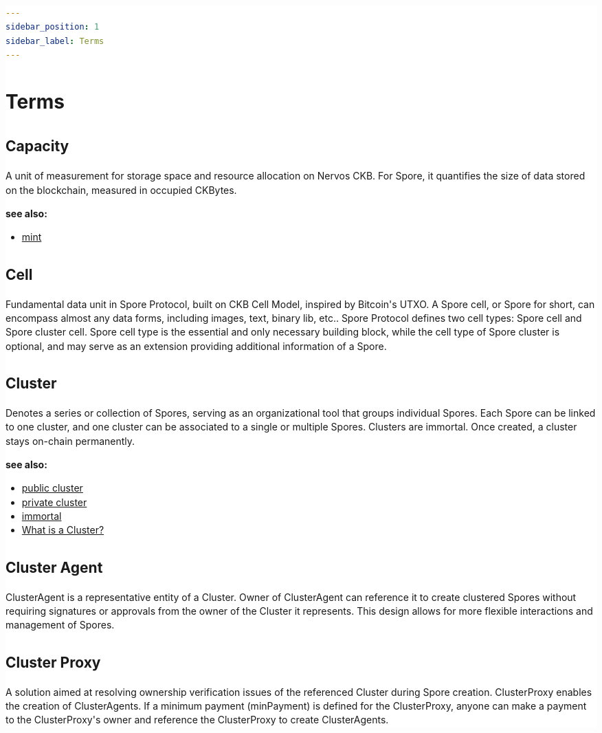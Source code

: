 ```yaml
---
sidebar_position: 1
sidebar_label: Terms
---
```

# Terms

## Capacity

A unit of measurement for storage space and resource allocation on Nervos CKB. For Spore, it quantifies the size of data stored on the blockchain, measured in occupied CKBytes.

**see also:** 
* [mint](#mint)

## Cell

Fundamental data unit in Spore Protocol, built on CKB Cell Model, inspired by Bitcoin's UTXO. 
A Spore cell, or Spore for short, can encompass almost any data forms, including images, text, binary lib, etc..
Spore Protocol defines two cell types: Spore cell and Spore cluster cell. Spore cell type is the essential and only necessary building block, while the cell type of Spore cluster is optional, and may serve as an extension providing additional information of a Spore.

## Cluster
Denotes a series or collection of Spores, serving as an organizational tool that groups individual Spores. Each Spore can be linked to one cluster, and one cluster can be associated to a single or multiple Spores.
Clusters are immortal. Once created, a cluster stays on-chain permanently.

**see also:** 
* [public cluster](#public_cluster)
* [private cluster](#private_cluster)
* [immortal](#immortal)
* [What is a Cluster?](https://docs.spore.pro/basics/spore-101#what-is-a-cluster)

## Cluster Agent
ClusterAgent is a representative entity of a Cluster. Owner of ClusterAgent can reference it to create clustered Spores without requiring signatures or approvals from the owner of the Cluster it represents. This design allows for more flexible interactions and management of Spores.

## Cluster Proxy
A solution aimed at resolving ownership verification issues of the referenced Cluster during Spore creation. ClusterProxy enables the creation of ClusterAgents. If a minimum payment (minPayment) is defined for the ClusterProxy, anyone can make a payment to the ClusterProxy's owner and reference the ClusterProxy to create ClusterAgents.
